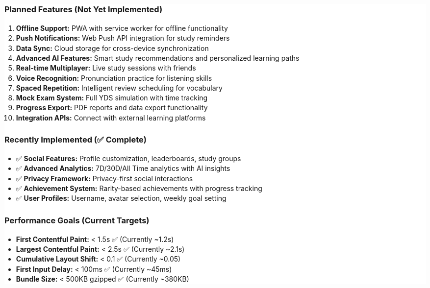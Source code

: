 ### Planned Features (Not Yet Implemented)
1. **Offline Support:** PWA with service worker for offline functionality
2. **Push Notifications:** Web Push API integration for study reminders
3. **Data Sync:** Cloud storage for cross-device synchronization
4. **Advanced AI Features:** Smart study recommendations and personalized learning paths
5. **Real-time Multiplayer:** Live study sessions with friends
6. **Voice Recognition:** Pronunciation practice for listening skills
7. **Spaced Repetition:** Intelligent review scheduling for vocabulary
8. **Mock Exam System:** Full YDS simulation with time tracking
9. **Progress Export:** PDF reports and data export functionality
10. **Integration APIs:** Connect with external learning platforms

### Recently Implemented (✅ Complete)
- ✅ **Social Features:** Profile customization, leaderboards, study groups
- ✅ **Advanced Analytics:** 7D/30D/All Time analytics with AI insights  
- ✅ **Privacy Framework:** Privacy-first social interactions
- ✅ **Achievement System:** Rarity-based achievements with progress tracking
- ✅ **User Profiles:** Username, avatar selection, weekly goal setting

### Performance Goals (Current Targets)
- **First Contentful Paint:** < 1.5s ✅ (Currently ~1.2s)
- **Largest Contentful Paint:** < 2.5s ✅ (Currently ~2.1s)
- **Cumulative Layout Shift:** < 0.1 ✅ (Currently ~0.05)
- **First Input Delay:** < 100ms ✅ (Currently ~45ms)
- **Bundle Size:** < 500KB gzipped ✅ (Currently ~380KB)